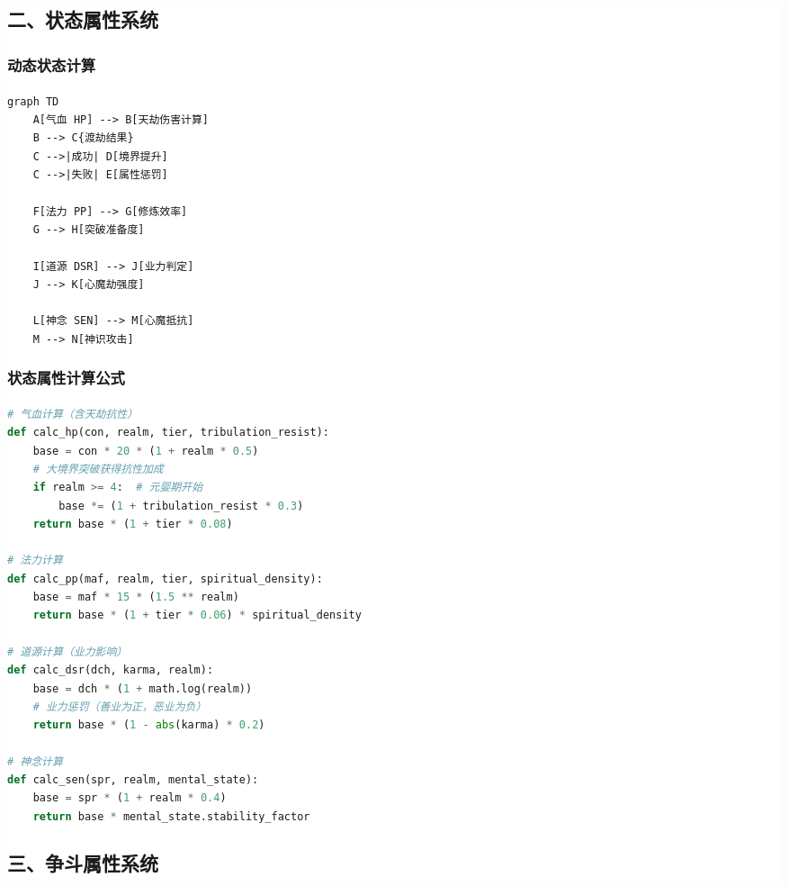 ## 二、状态属性系统

### 动态状态计算

```mermaid
graph TD
    A[气血 HP] --> B[天劫伤害计算]
    B --> C{渡劫结果}
    C -->|成功| D[境界提升]
    C -->|失败| E[属性惩罚]
    
    F[法力 PP] --> G[修炼效率]
    G --> H[突破准备度]
    
    I[道源 DSR] --> J[业力判定]
    J --> K[心魔劫强度]
    
    L[神念 SEN] --> M[心魔抵抗]
    M --> N[神识攻击]
```

### 状态属性计算公式

```python
# 气血计算（含天劫抗性）
def calc_hp(con, realm, tier, tribulation_resist):
    base = con * 20 * (1 + realm * 0.5)
    # 大境界突破获得抗性加成
    if realm >= 4:  # 元婴期开始
        base *= (1 + tribulation_resist * 0.3)
    return base * (1 + tier * 0.08)

# 法力计算
def calc_pp(maf, realm, tier, spiritual_density):
    base = maf * 15 * (1.5 ** realm)
    return base * (1 + tier * 0.06) * spiritual_density

# 道源计算（业力影响）
def calc_dsr(dch, karma, realm):
    base = dch * (1 + math.log(realm))
    # 业力惩罚（善业为正，恶业为负）
    return base * (1 - abs(karma) * 0.2)

# 神念计算
def calc_sen(spr, realm, mental_state):
    base = spr * (1 + realm * 0.4)
    return base * mental_state.stability_factor
```

## 三、争斗属性系统
